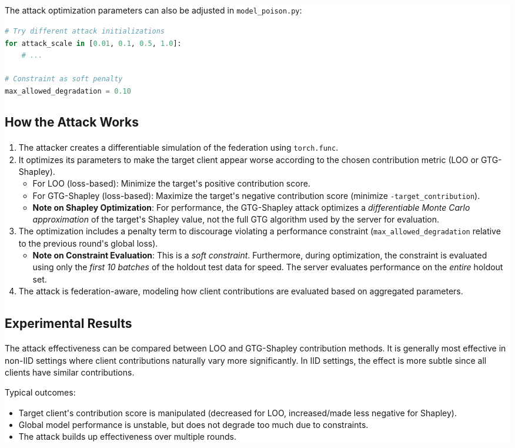 The attack optimization parameters can also be adjusted in `model_poison.py`:

```python
# Try different attack initializations
for attack_scale in [0.01, 0.1, 0.5, 1.0]:
    # ...

# Constraint as soft penalty
max_allowed_degradation = 0.10
```

## How the Attack Works

1.  The attacker creates a differentiable simulation of the federation using `torch.func`.
2.  It optimizes its parameters to make the target client appear worse according to the chosen contribution metric (LOO or GTG-Shapley).
    -   For LOO (loss-based): Minimize the target's positive contribution score.
    -   For GTG-Shapley (loss-based): Maximize the target's negative contribution score (minimize `-target_contribution`).
    *   **Note on Shapley Optimization**: For performance, the GTG-Shapley attack optimizes a *differentiable Monte Carlo approximation* of the target's Shapley value, not the full GTG algorithm used by the server for evaluation.
3.  The optimization includes a penalty term to discourage violating a performance constraint (`max_allowed_degradation` relative to the previous round's global loss).
    *   **Note on Constraint Evaluation**: This is a *soft constraint*. Furthermore, during optimization, the constraint is evaluated using only the *first 10 batches* of the holdout test data for speed. The server evaluates performance on the *entire* holdout set.
4.  The attack is federation-aware, modeling how client contributions are evaluated based on aggregated parameters.

## Experimental Results

The attack effectiveness can be compared between LOO and GTG-Shapley contribution methods. It is generally most effective in non-IID settings where client contributions naturally vary more significantly. In IID settings, the effect is more subtle since all clients have similar contributions.

Typical outcomes:
- Target client's contribution score is manipulated (decreased for LOO, increased/made less negative for Shapley).
- Global model performance is unstable, but does not degrade too much due to constraints.
- The attack builds up effectiveness over multiple rounds.